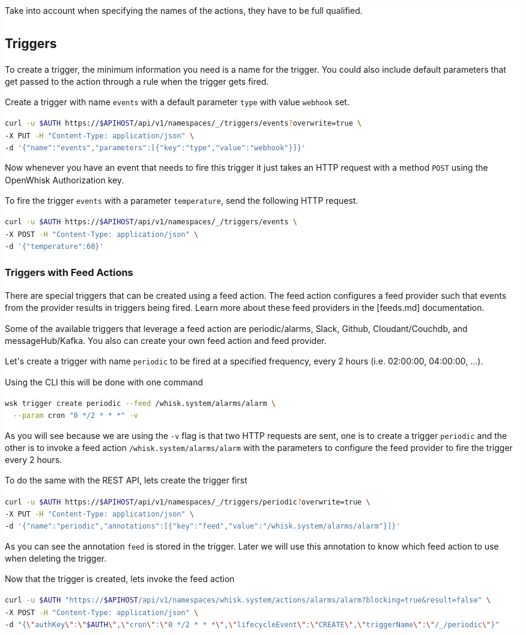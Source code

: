 Take into account when specifying the names of the actions, they have to be full qualified.

## Triggers

To create a trigger, the minimum information you need is a name for the trigger. You could also include default parameters that get passed to the action through a rule when the trigger gets fired.

Create a trigger with name `events` with a default parameter `type` with value `webhook` set.
```bash
curl -u $AUTH https://$APIHOST/api/v1/namespaces/_/triggers/events?overwrite=true \
-X PUT -H "Content-Type: application/json" \
-d '{"name":"events","parameters":[{"key":"type","value":"webhook"}]}'
```

Now whenever you have an event that needs to fire this trigger it just takes an HTTP request with a method `POST` using the OpenWhisk Authorization key.

To fire the trigger `events` with a parameter `temperature`, send the following HTTP request.

```bash
curl -u $AUTH https://$APIHOST/api/v1/namespaces/_/triggers/events \
-X POST -H "Content-Type: application/json" \
-d '{"temperature":60}'
```

### Triggers with Feed Actions

There are special triggers that can be created using a feed action. The feed action configures a feed provider such that events from the provider results in triggers being fired. Learn more about these feed providers in the [feeds.md] documentation.

Some of the available triggers that leverage a feed action are periodic/alarms, Slack, Github, Cloudant/Couchdb, and messageHub/Kafka. You also can create your own feed action and feed provider.

Let's create a trigger with name `periodic` to be fired at a specified frequency, every 2 hours (i.e. 02:00:00, 04:00:00, ...).

Using the CLI this will be done with one command
```bash
wsk trigger create periodic --feed /whisk.system/alarms/alarm \
  --param cron "0 */2 * * *" -v
```
As you will see because we are using the `-v` flag is that two HTTP requests are sent, one is to create a trigger `periodic` and the other is to invoke a feed action `/whisk.system/alarms/alarm` with the parameters to configure the feed provider to fire the trigger every 2 hours.

To do the same with the REST API, lets create the trigger first
```bash
curl -u $AUTH https://$APIHOST/api/v1/namespaces/_/triggers/periodic?overwrite=true \
-X PUT -H "Content-Type: application/json" \
-d '{"name":"periodic","annotations":[{"key":"feed","value":"/whisk.system/alarms/alarm"}]}'
```

As you can see the annotation `feed` is stored in the trigger. Later we will use this annotation to know which feed action to use when deleting the trigger.

Now that the trigger is created, lets invoke the feed action
```bash
curl -u $AUTH "https://$APIHOST/api/v1/namespaces/whisk.system/actions/alarms/alarm?blocking=true&result=false" \
-X POST -H "Content-Type: application/json" \
-d "{\"authKey\":\"$AUTH\",\"cron\":\"0 */2 * * *\",\"lifecycleEvent\":\"CREATE\",\"triggerName\":\"/_/periodic\"}"
```
